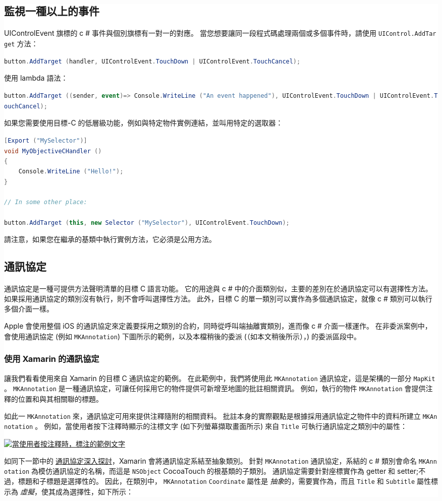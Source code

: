 ## <a name="monitoring-more-than-one-kind-of-event"></a>監視一種以上的事件

UIControlEvent 旗標的 c # 事件與個別旗標有一對一的對應。 當您想要讓同一段程式碼處理兩個或多個事件時，請使用 `UIControl.AddTarget` 方法：

```csharp
button.AddTarget (handler, UIControlEvent.TouchDown | UIControlEvent.TouchCancel);
```

使用 lambda 語法：

```csharp
button.AddTarget ((sender, event)=> Console.WriteLine ("An event happened"), UIControlEvent.TouchDown | UIControlEvent.TouchCancel);
```

如果您需要使用目標-C 的低層級功能，例如與特定物件實例連結，並叫用特定的選取器：

```csharp
[Export ("MySelector")]
void MyObjectiveCHandler ()
{
    Console.WriteLine ("Hello!");
}

// In some other place:

button.AddTarget (this, new Selector ("MySelector"), UIControlEvent.TouchDown);
```

請注意，如果您在繼承的基類中執行實例方法，它必須是公用方法。

## <a name="protocols"></a>通訊協定

通訊協定是一種可提供方法聲明清單的目標 C 語言功能。 它的用途與 c # 中的介面類別似，主要的差別在於通訊協定可以有選擇性方法。 如果採用通訊協定的類別沒有執行，則不會呼叫選擇性方法。 此外，目標 C 的單一類別可以實作為多個通訊協定，就像 c # 類別可以執行多個介面一樣。

Apple 會使用整個 iOS 的通訊協定來定義要採用之類別的合約，同時從呼叫端抽離實類別，進而像 c # 介面一樣運作。 在非委派案例中，會使用通訊協定 (例如 `MKAnnotation`) 下圖所示的範例，以及本檔稍後的委派 (（如本文稍後所示），) 的委派區段中。

### <a name="protocols-with-xamarinios"></a>使用 Xamarin 的通訊協定

讓我們看看使用來自 Xamarin 的目標 C 通訊協定的範例。 在此範例中，我們將使用此 `MKAnnotation` 通訊協定，這是架構的一部分 `MapKit` 。 `MKAnnotation` 是一種通訊協定，可讓任何採用它的物件提供可新增至地圖的批註相關資訊。 例如，執行的物件 `MKAnnotation` 會提供注釋的位置和與其相關聯的標題。

如此一 `MKAnnotation` 來，通訊協定可用來提供注釋隨附的相關資料。 批註本身的實際觀點是根據採用通訊協定之物件中的資料所建立 `MKAnnotation` 。 例如，當使用者按下注釋時顯示的注標文字 (如下列螢幕擷取畫面所示) 來自 `Title` 可執行通訊協定之類別中的屬性：

 [![當使用者按注釋時，標注的範例文字](delegates-protocols-and-events-images/04-annotation-with-callout-sml.png)](delegates-protocols-and-events-images/04-annotation-with-callout.png#lightbox)

如同下一節中的 [通訊協定深入探討](#protocols-deep-dive)，Xamarin 會將通訊協定系結至抽象類別。 針對 `MKAnnotation` 通訊協定，系結的 c # 類別會命名 `MKAnnotation` 為模仿通訊協定的名稱，而這是 `NSObject` CocoaTouch 的根基類的子類別。 通訊協定需要針對座標實作為 getter 和 setter;不過，標題和子標題是選擇性的。 因此，在類別中， `MKAnnotation` `Coordinate` 屬性是 *抽象*的，需要實作為，而且 `Title` 和 `Subtitle` 屬性標示為 *虛擬*，使其成為選擇性，如下所示：
